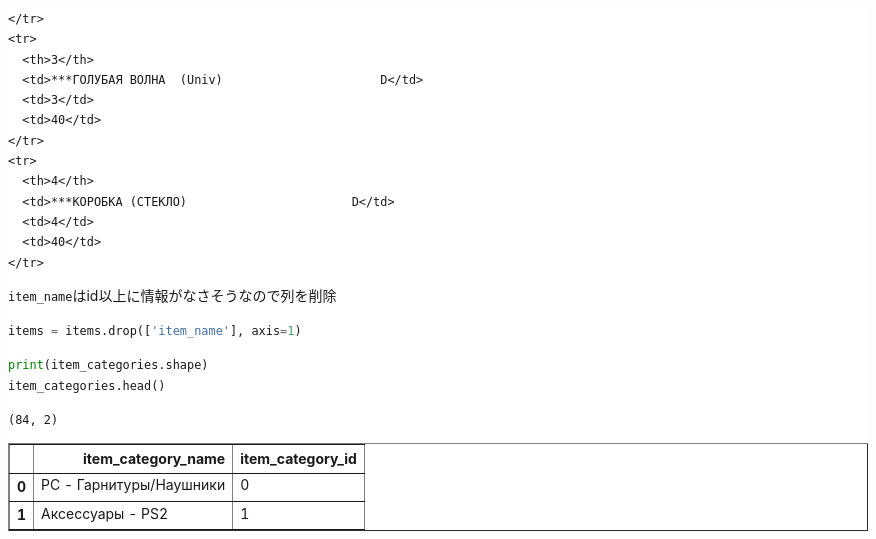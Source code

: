     </tr>
    <tr>
      <th>3</th>
      <td>***ГОЛУБАЯ ВОЛНА  (Univ)                      D</td>
      <td>3</td>
      <td>40</td>
    </tr>
    <tr>
      <th>4</th>
      <td>***КОРОБКА (СТЕКЛО)                       D</td>
      <td>4</td>
      <td>40</td>
    </tr>
  </tbody>
</table>
</div>



`item_name`はid以上に情報がなさそうなので列を削除


```python
items = items.drop(['item_name'], axis=1)
```


```python
print(item_categories.shape)
item_categories.head()
```

    (84, 2)





<div>
<style scoped>
    .dataframe tbody tr th:only-of-type {
        vertical-align: middle;
    }

    .dataframe tbody tr th {
        vertical-align: top;
    }

    .dataframe thead th {
        text-align: right;
    }
</style>
<table border="1" class="dataframe">
  <thead>
    <tr style="text-align: right;">
      <th></th>
      <th>item_category_name</th>
      <th>item_category_id</th>
    </tr>
  </thead>
  <tbody>
    <tr>
      <th>0</th>
      <td>PC - Гарнитуры/Наушники</td>
      <td>0</td>
    </tr>
    <tr>
      <th>1</th>
      <td>Аксессуары - PS2</td>
      <td>1</td>
    </tr>
